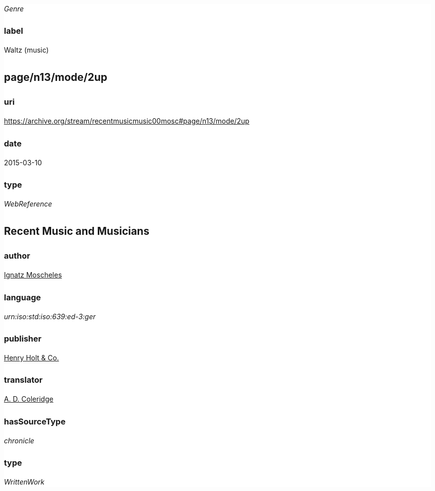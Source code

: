 
*Genre*

### label


Waltz (music)

## page/n13/mode/2up

### uri


https://archive.org/stream/recentmusicmusic00mosc#page/n13/mode/2up

### date


2015-03-10

### type


*WebReference*

## Recent Music and Musicians

### author


[Ignatz Moscheles](#Ignatz-Moscheles)

### language


*urn:iso:std:iso:639:ed-3:ger*

### publisher


[Henry Holt & Co.](#Henry-Holt-&-Co.)

### translator


[A. D. Coleridge](#A.-D.-Coleridge)

### hasSourceType


*chronicle*

### type


*WrittenWork*
